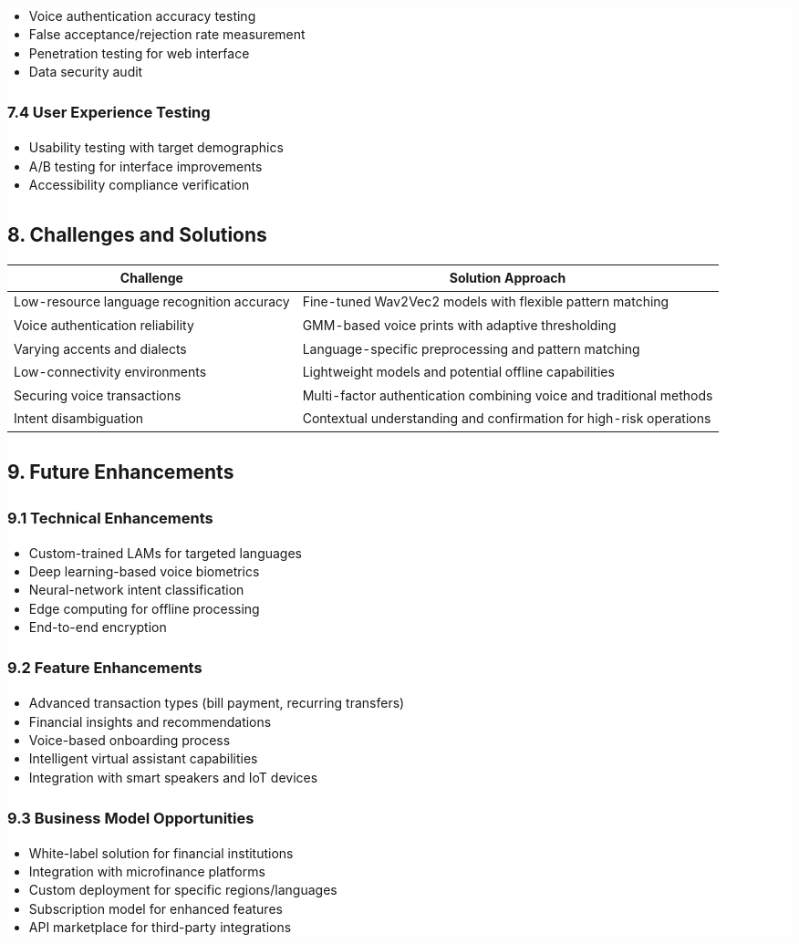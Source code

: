 - Voice authentication accuracy testing
- False acceptance/rejection rate measurement
- Penetration testing for web interface
- Data security audit

### 7.4 User Experience Testing

- Usability testing with target demographics
- A/B testing for interface improvements
- Accessibility compliance verification

## 8. Challenges and Solutions

| Challenge                                  | Solution Approach                                                   |
| ------------------------------------------ | ------------------------------------------------------------------- |
| Low-resource language recognition accuracy | Fine-tuned Wav2Vec2 models with flexible pattern matching           |
| Voice authentication reliability           | GMM-based voice prints with adaptive thresholding                   |
| Varying accents and dialects               | Language-specific preprocessing and pattern matching                |
| Low-connectivity environments              | Lightweight models and potential offline capabilities               |
| Securing voice transactions                | Multi-factor authentication combining voice and traditional methods |
| Intent disambiguation                      | Contextual understanding and confirmation for high-risk operations  |

## 9. Future Enhancements

### 9.1 Technical Enhancements

- Custom-trained LAMs for targeted languages
- Deep learning-based voice biometrics
- Neural-network intent classification
- Edge computing for offline processing
- End-to-end encryption

### 9.2 Feature Enhancements

- Advanced transaction types (bill payment, recurring transfers)
- Financial insights and recommendations
- Voice-based onboarding process
- Intelligent virtual assistant capabilities
- Integration with smart speakers and IoT devices

### 9.3 Business Model Opportunities

- White-label solution for financial institutions
- Integration with microfinance platforms
- Custom deployment for specific regions/languages
- Subscription model for enhanced features
- API marketplace for third-party integrations
